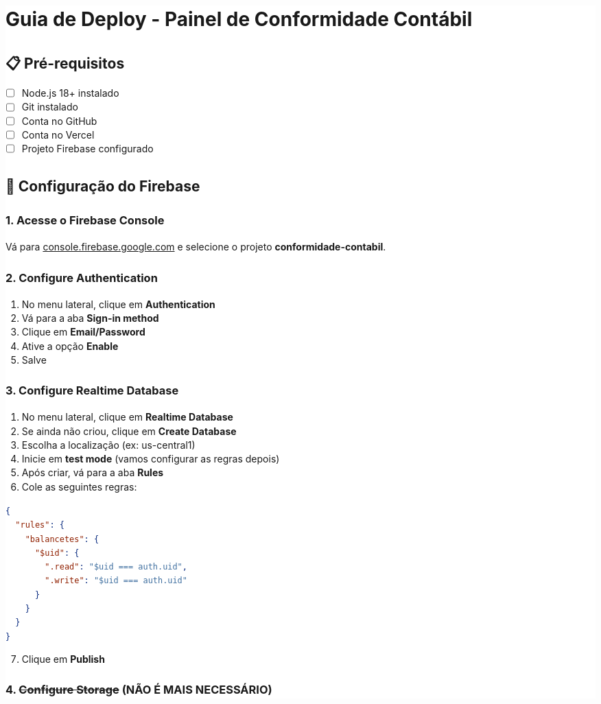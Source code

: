 # Guia de Deploy - Painel de Conformidade Contábil

## 📋 Pré-requisitos

- [ ] Node.js 18+ instalado
- [ ] Git instalado
- [ ] Conta no GitHub
- [ ] Conta no Vercel
- [ ] Projeto Firebase configurado

## 🔧 Configuração do Firebase

### 1. Acesse o Firebase Console

Vá para [console.firebase.google.com](https://console.firebase.google.com) e selecione o projeto **conformidade-contabil**.

### 2. Configure Authentication

1. No menu lateral, clique em **Authentication**
2. Vá para a aba **Sign-in method**
3. Clique em **Email/Password**
4. Ative a opção **Enable**
5. Salve

### 3. Configure Realtime Database

1. No menu lateral, clique em **Realtime Database**
2. Se ainda não criou, clique em **Create Database**
3. Escolha a localização (ex: us-central1)
4. Inicie em **test mode** (vamos configurar as regras depois)
5. Após criar, vá para a aba **Rules**
6. Cole as seguintes regras:

```json
{
  "rules": {
    "balancetes": {
      "$uid": {
        ".read": "$uid === auth.uid",
        ".write": "$uid === auth.uid"
      }
    }
  }
}
```

7. Clique em **Publish**

### 4. ~~Configure Storage~~ (NÃO É MAIS NECESSÁRIO)
